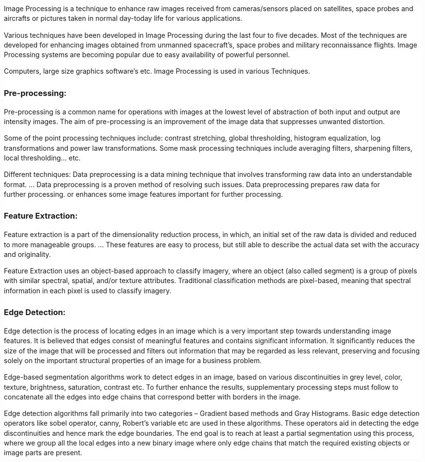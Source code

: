 Image Processing is a technique to enhance raw images received from cameras/sensors placed on satellites, space probes and aircrafts or pictures taken in normal day-today life for various applications. 

Various techniques have been developed in Image Processing during the last four to five decades.  Most of the techniques are developed for enhancing images obtained from unmanned spacecraft’s, space probes and military reconnaissance flights.  Image Processing systems are becoming popular due to easy availability of powerful personnel.

Computers, large size graphics software’s etc. Image Processing is used in various Techniques.

### Pre-processing:

Pre-processing is a common name for operations with images at the lowest level of abstraction of both input and output are intensity images. The aim of pre-processing is an improvement of the image data that suppresses unwanted distortion.

Some of the point processing techniques include: contrast stretching, global thresholding, histogram equalization, log transformations and power law transformations. Some mask processing techniques include averaging filters, sharpening filters, local thresholding… etc.

Different techniques:
Data preprocessing is a data mining technique that involves transforming raw data into an understandable format. ... Data preprocessing is a proven method of resolving such issues. Data preprocessing prepares raw data for further processing.  or enhances some image features important for further processing.

### Feature Extraction:

Feature extraction is a part of the dimensionality reduction process, in which, an initial set of the raw data is divided and reduced to more manageable groups. ... These features are easy to process, but still able to describe the actual data set with the accuracy and originality.

Feature Extraction uses an object-based approach to classify imagery, where an object (also called segment) is a group of pixels with similar spectral, spatial, and/or texture attributes. Traditional classification methods are pixel-based, meaning that spectral information in each pixel is used to classify imagery.

### Edge Detection:

Edge detection is the process of locating edges in an image which is a very important step towards understanding image features. It is believed that edges consist of meaningful features and contains significant information. It significantly reduces the size of the image that will be processed and filters out information that may be regarded as less relevant, preserving and focusing solely on the important structural properties of an image for a business problem.

Edge-based segmentation algorithms work to detect edges in an image, based on various discontinuities in grey level, color, texture, brightness, saturation, contrast etc. To further enhance the results, supplementary processing steps must follow to concatenate all the edges into edge chains that correspond better with borders in the image.

Edge detection algorithms fall primarily into two categories – Gradient based methods and Gray Histograms. Basic edge detection operators like sobel operator, canny, Robert’s variable etc are used in these algorithms. These operators aid in detecting the edge discontinuities and hence mark the edge boundaries. The end goal is to reach at least a partial segmentation using this process, where we group all the local edges into a new binary image where only edge chains that match the required existing objects or image parts are present.
